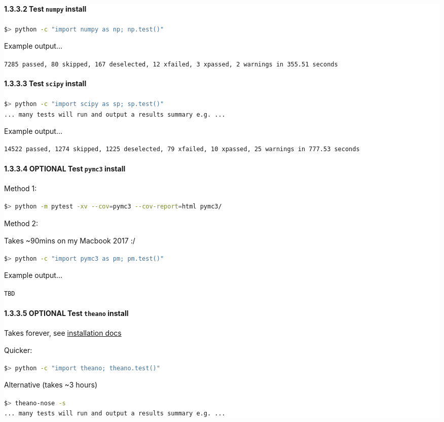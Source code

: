 #### 1.3.3.2 Test `numpy` install

``` zsh
$> python -c "import numpy as np; np.test()"
```

Example output...

```zsh
7285 passed, 80 skipped, 167 deselected, 12 xfailed, 3 xpassed, 2 warnings in 355.51 seconds
```

#### 1.3.3.3 Test `scipy` install

``` zsh
$> python -c "import scipy as sp; sp.test()"
... many tests will run and output a results summary e.g. ...
```

Example output...

```zsh
14522 passed, 1274 skipped, 1225 deselected, 79 xfailed, 10 xpassed, 25 warnings in 777.53 seconds 
```

#### 1.3.3.4 OPTIONAL Test `pymc3` install

Method 1:

```zsh
$> python -m pytest -xv --cov=pymc3 --cov-report=html pymc3/
```

Method 2: 

Takes ~90mins on my Macbook 2017 :/

``` zsh
$> python -c "import pymc3 as pm; pm.test()"
```

Example output...

```zsh
TBD
```

#### 1.3.3.5 OPTIONAL Test `theano` install

Takes forever, see [installation docs](http://deeplearning.net/software/theano/install_macos.html)

Quicker:

``` zsh
$> python -c "import theano; theano.test()"
```

Alternative (takes ~3 hours)

``` zsh
$> theano-nose -s
... many tests will run and output a results summary e.g. ...
```
